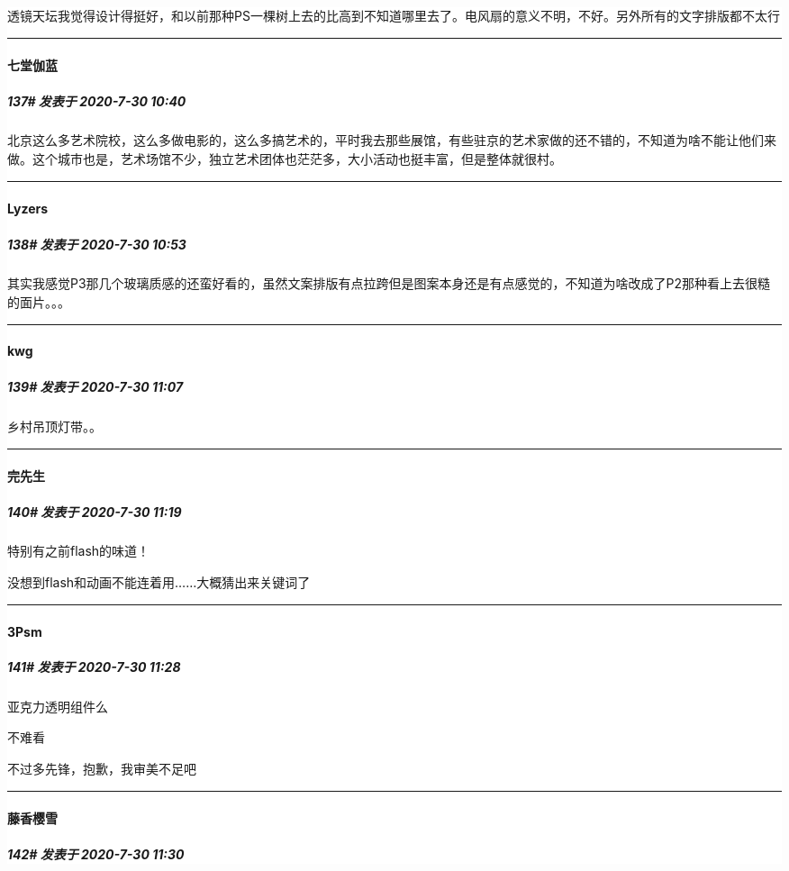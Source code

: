 
透镜天坛我觉得设计得挺好，和以前那种PS一棵树上去的比高到不知道哪里去了。电风扇的意义不明，不好。另外所有的文字排版都不太行


-----

####  七堂伽蓝  
##### 137#       发表于 2020-7-30 10:40


北京这么多艺术院校，这么多做电影的，这么多搞艺术的，平时我去那些展馆，有些驻京的艺术家做的还不错的，不知道为啥不能让他们来做。这个城市也是，艺术场馆不少，独立艺术团体也茫茫多，大小活动也挺丰富，但是整体就很村。


-----

####  Lyzers  
##### 138#       发表于 2020-7-30 10:53


其实我感觉P3那几个玻璃质感的还蛮好看的，虽然文案排版有点拉跨但是图案本身还是有点感觉的，不知道为啥改成了P2那种看上去很糙的面片。。。


-----

####  kwg  
##### 139#       发表于 2020-7-30 11:07


乡村吊顶灯带。。


-----

####  完先生  
##### 140#       发表于 2020-7-30 11:19


特别有之前flash的味道！

没想到flash和动画不能连着用……大概猜出来关键词了


-----

####  3Psm  
##### 141#       发表于 2020-7-30 11:28


亚克力透明组件么

不难看

不过多先锋，抱歉，我审美不足吧


-----

####  藤香樱雪  
##### 142#       发表于 2020-7-30 11:30
